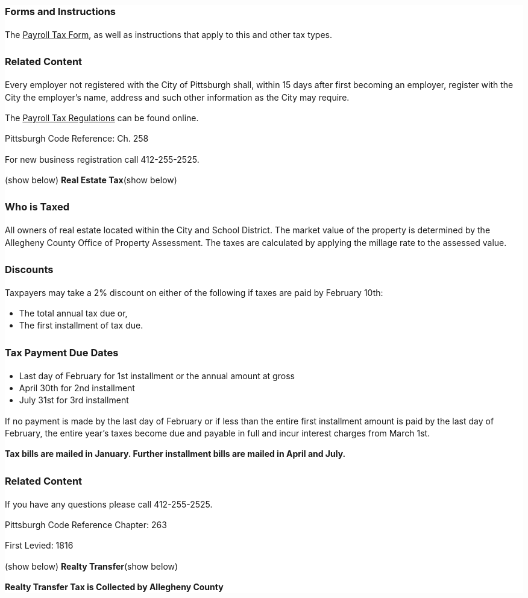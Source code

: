 ### Forms and Instructions

The [Payroll Tax Form](https://www.pittsburghpa.gov/City-Government/Finance-Budget/Taxes/Tax-Forms), as well as instructions that apply to this and other tax types.

### Related Content

Every employer not registered with the City of Pittsburgh shall, within 15 days after first becoming an employer, register with the City the employer’s name, address and such other information as the City may require.

The [Payroll Tax Regulations](https://www.pittsburghpa.gov/City-Government/Finance-Budget/Taxes/Tax-Forms) can be found online.

Pittsburgh Code Reference: Ch. 258

For new business registration call 412-255-2525.

(show below) **Real Estate Tax**(show below)

### Who is Taxed

All owners of real estate located within the City and School District. The market value of the property is determined by the Allegheny County Office of Property Assessment. The taxes are calculated by applying the millage rate to the assessed value.

### Discounts

Taxpayers may take a 2% discount on either of the following if taxes are paid by February 10th:

- The total annual tax due or,
- The first installment of tax due.

### Tax Payment Due Dates

- Last day of February for 1st installment or the annual amount at gross
- April 30th for 2nd installment
- July 31st for 3rd installment

If no payment is made by the last day of February or if less than the entire first installment amount is paid by the last day of February, the entire year’s taxes become due and payable in full and incur interest charges from March 1st.

**Tax bills are mailed in January. Further installment bills are mailed in April and July.**

### Related Content

If you have any questions please call 412-255-2525.

Pittsburgh Code Reference Chapter: 263

First Levied: 1816

(show below) **Realty Transfer**(show below)

**Realty Transfer Tax is Collected by Allegheny County**
